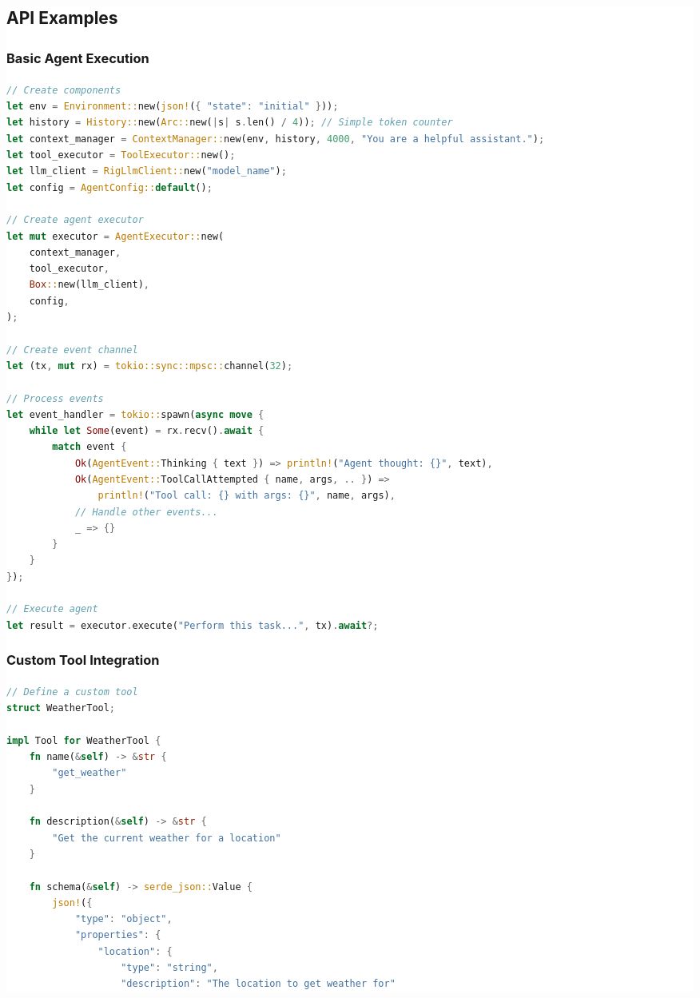 ## API Examples

### Basic Agent Execution

```rust
// Create components
let env = Environment::new(json!({ "state": "initial" }));
let history = History::new(Arc::new(|s| s.len() / 4)); // Simple token counter
let context_manager = ContextManager::new(env, history, 4000, "You are a helpful assistant.");
let tool_executor = ToolExecutor::new();
let llm_client = RigLlmClient::new("model_name");
let config = AgentConfig::default();

// Create agent executor
let mut executor = AgentExecutor::new(
    context_manager,
    tool_executor,
    Box::new(llm_client),
    config,
);

// Create event channel
let (tx, mut rx) = tokio::sync::mpsc::channel(32);

// Process events
let event_handler = tokio::spawn(async move {
    while let Some(event) = rx.recv().await {
        match event {
            Ok(AgentEvent::Thinking { text }) => println!("Agent thought: {}", text),
            Ok(AgentEvent::ToolCallAttempted { name, args, .. }) => 
                println!("Tool call: {} with args: {}", name, args),
            // Handle other events...
            _ => {}
        }
    }
});

// Execute agent
let result = executor.execute("Perform this task...", tx).await?;
```

### Custom Tool Integration

```rust
// Define a custom tool
struct WeatherTool;

impl Tool for WeatherTool {
    fn name(&self) -> &str {
        "get_weather"
    }
    
    fn description(&self) -> &str {
        "Get the current weather for a location"
    }
    
    fn schema(&self) -> serde_json::Value {
        json!({
            "type": "object",
            "properties": {
                "location": {
                    "type": "string",
                    "description": "The location to get weather for"
```